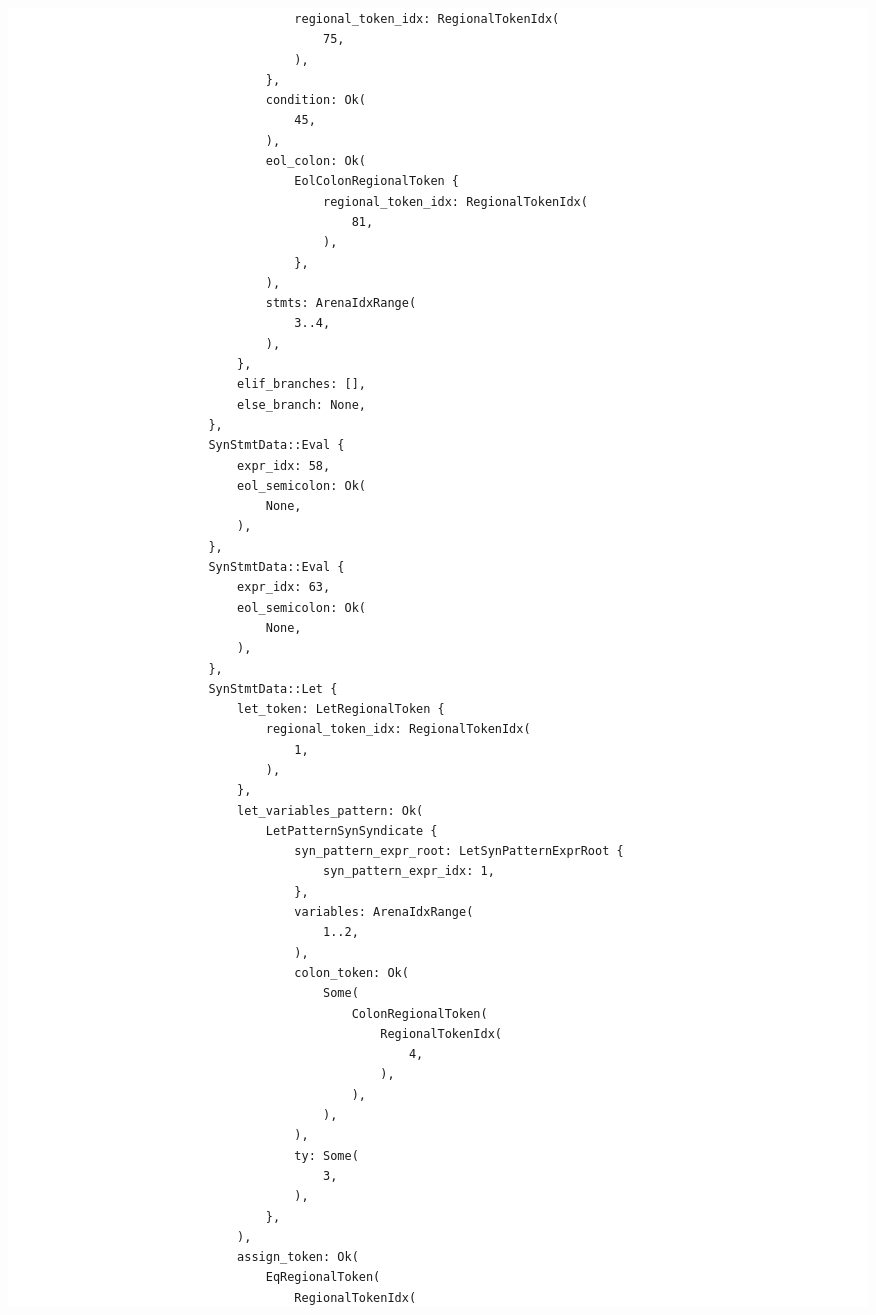                                             regional_token_idx: RegionalTokenIdx(
                                                75,
                                            ),
                                        },
                                        condition: Ok(
                                            45,
                                        ),
                                        eol_colon: Ok(
                                            EolColonRegionalToken {
                                                regional_token_idx: RegionalTokenIdx(
                                                    81,
                                                ),
                                            },
                                        ),
                                        stmts: ArenaIdxRange(
                                            3..4,
                                        ),
                                    },
                                    elif_branches: [],
                                    else_branch: None,
                                },
                                SynStmtData::Eval {
                                    expr_idx: 58,
                                    eol_semicolon: Ok(
                                        None,
                                    ),
                                },
                                SynStmtData::Eval {
                                    expr_idx: 63,
                                    eol_semicolon: Ok(
                                        None,
                                    ),
                                },
                                SynStmtData::Let {
                                    let_token: LetRegionalToken {
                                        regional_token_idx: RegionalTokenIdx(
                                            1,
                                        ),
                                    },
                                    let_variables_pattern: Ok(
                                        LetPatternSynSyndicate {
                                            syn_pattern_expr_root: LetSynPatternExprRoot {
                                                syn_pattern_expr_idx: 1,
                                            },
                                            variables: ArenaIdxRange(
                                                1..2,
                                            ),
                                            colon_token: Ok(
                                                Some(
                                                    ColonRegionalToken(
                                                        RegionalTokenIdx(
                                                            4,
                                                        ),
                                                    ),
                                                ),
                                            ),
                                            ty: Some(
                                                3,
                                            ),
                                        },
                                    ),
                                    assign_token: Ok(
                                        EqRegionalToken(
                                            RegionalTokenIdx(